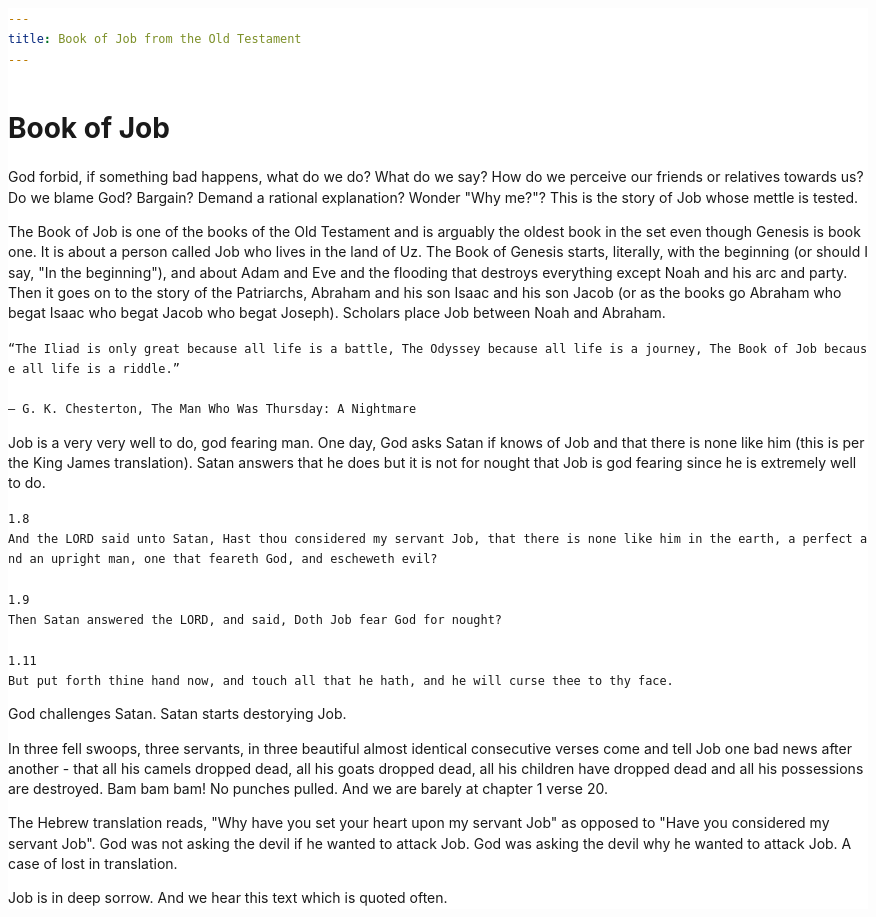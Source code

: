 ```yaml
---
title: Book of Job from the Old Testament
---
```


# Book of Job

God forbid, if something bad happens, what do we do? What do we say? How do we perceive our friends or relatives towards us? Do we blame God? Bargain? Demand a rational explanation? Wonder "Why me?"? This is the story of Job whose mettle is tested.

The Book of Job is one of the books of the Old Testament and is arguably the oldest book in the set even though Genesis is book one. It is about a person called Job who lives in the land of Uz. The Book of Genesis starts, literally, with the beginning (or should I say, "In the beginning"), and about Adam and Eve and the flooding that destroys everything except Noah and his arc and party. Then it goes on to the story of the Patriarchs, Abraham and his son Isaac and his son Jacob (or as the books go Abraham who begat Isaac who begat Jacob who begat Joseph). Scholars place Job between Noah and Abraham.

```
“The Iliad is only great because all life is a battle, The Odyssey because all life is a journey, The Book of Job because all life is a riddle.”

― G. K. Chesterton, The Man Who Was Thursday: A Nightmare
```

Job is a very very well to do, god fearing man. One day, God asks Satan if knows of Job and that there is none like him (this is per the King James translation). Satan answers that he does but it is not for nought that Job is god fearing since he is extremely well to do.

```
1.8
And the LORD said unto Satan, Hast thou considered my servant Job, that there is none like him in the earth, a perfect and an upright man, one that feareth God, and escheweth evil?

1.9
Then Satan answered the LORD, and said, Doth Job fear God for nought?

1.11
But put forth thine hand now, and touch all that he hath, and he will curse thee to thy face.
```

God challenges Satan. Satan starts destorying Job.

In three fell swoops, three servants, in three beautiful almost identical consecutive verses come and tell Job one bad news after another - that all his camels dropped dead, all his goats dropped dead, all his children have dropped dead and all his possessions are destroyed. Bam bam bam! No punches pulled. And we are barely at chapter 1 verse 20.

The Hebrew translation reads, "Why have you set your heart upon my servant Job" as opposed to "Have you considered my servant Job". God was not asking the devil if he wanted to attack Job. God was asking the devil why he wanted to attack Job. A case of lost in translation.

Job is in deep sorrow. And we hear this text which is quoted often.
